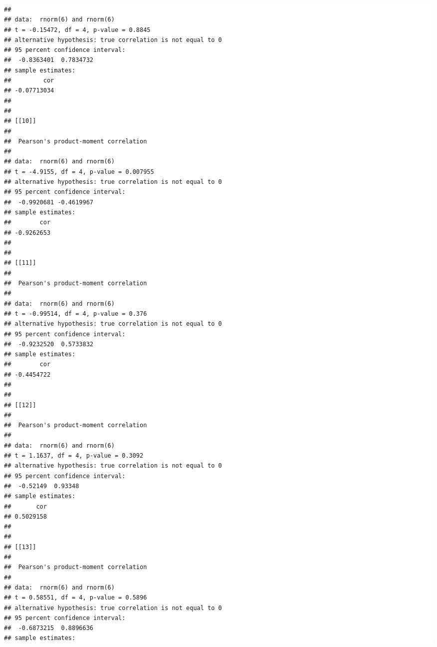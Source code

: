 ```
## 
## data:  rnorm(6) and rnorm(6)
## t = -0.15472, df = 4, p-value = 0.8845
## alternative hypothesis: true correlation is not equal to 0
## 95 percent confidence interval:
##  -0.8363401  0.7834732
## sample estimates:
##         cor 
## -0.07713034 
## 
## 
## [[10]]
## 
## 	Pearson's product-moment correlation
## 
## data:  rnorm(6) and rnorm(6)
## t = -4.9155, df = 4, p-value = 0.007955
## alternative hypothesis: true correlation is not equal to 0
## 95 percent confidence interval:
##  -0.9920681 -0.4619967
## sample estimates:
##        cor 
## -0.9262653 
## 
## 
## [[11]]
## 
## 	Pearson's product-moment correlation
## 
## data:  rnorm(6) and rnorm(6)
## t = -0.99514, df = 4, p-value = 0.376
## alternative hypothesis: true correlation is not equal to 0
## 95 percent confidence interval:
##  -0.9232520  0.5733832
## sample estimates:
##        cor 
## -0.4454722 
## 
## 
## [[12]]
## 
## 	Pearson's product-moment correlation
## 
## data:  rnorm(6) and rnorm(6)
## t = 1.1637, df = 4, p-value = 0.3092
## alternative hypothesis: true correlation is not equal to 0
## 95 percent confidence interval:
##  -0.52149  0.93348
## sample estimates:
##       cor 
## 0.5029158 
## 
## 
## [[13]]
## 
## 	Pearson's product-moment correlation
## 
## data:  rnorm(6) and rnorm(6)
## t = 0.58551, df = 4, p-value = 0.5896
## alternative hypothesis: true correlation is not equal to 0
## 95 percent confidence interval:
##  -0.6873215  0.8896636
## sample estimates:
```